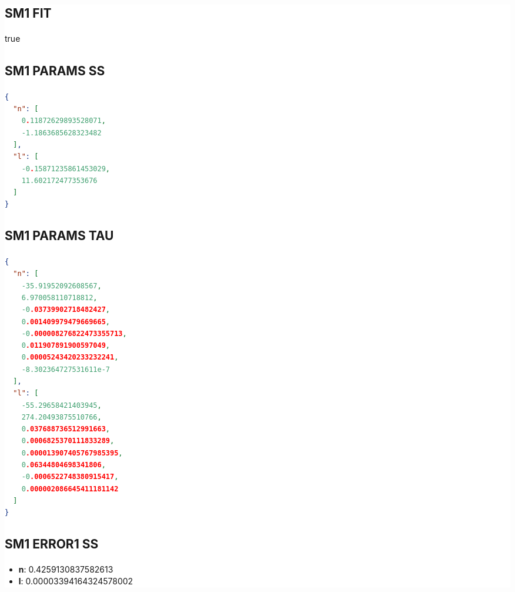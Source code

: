 ## SM1 FIT

true

## SM1 PARAMS SS

```json
{
  "n": [
    0.11872629893528071,
    -1.1863685628323482
  ],
  "l": [
    -0.15871235861453029,
    11.602172477353676
  ]
}
```

## SM1 PARAMS TAU

```json
{
  "n": [
    -35.91952092608567,
    6.970058110718812,
    -0.03739902718482427,
    0.001409979479669665,
    -0.000008276822473355713,
    0.011907891900597049,
    0.00005243420233232241,
    -8.302364727531611e-7
  ],
  "l": [
    -55.29658421403945,
    274.20493875510766,
    0.037688736512991663,
    0.0006825370111833289,
    0.000013907405767985395,
    0.06344804698341806,
    -0.0006522748380915417,
    0.000002086645411181142
  ]
}
```

## SM1 ERROR1 SS

- **n**: 0.4259130837582613
- **l**: 0.00003394164324578002

